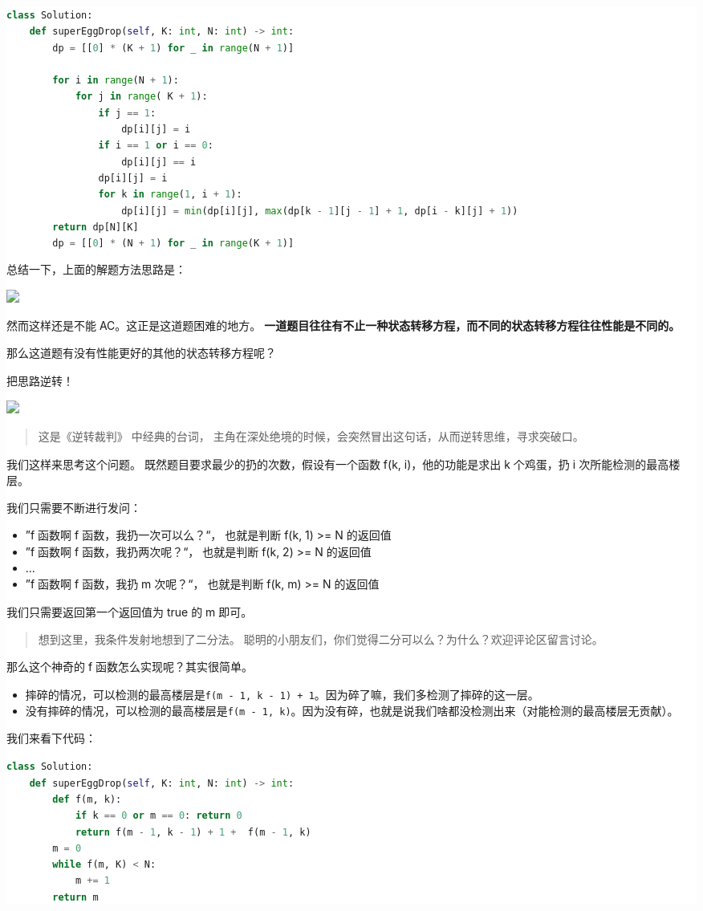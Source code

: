 ```py
class Solution:
    def superEggDrop(self, K: int, N: int) -> int:
        dp = [[0] * (K + 1) for _ in range(N + 1)]

        for i in range(N + 1):
            for j in range( K + 1):
                if j == 1:
                    dp[i][j] = i
                if i == 1 or i == 0:
                    dp[i][j] == i
                dp[i][j] = i
                for k in range(1, i + 1):
                    dp[i][j] = min(dp[i][j], max(dp[k - 1][j - 1] + 1, dp[i - k][j] + 1))
        return dp[N][K]
        dp = [[0] * (N + 1) for _ in range(K + 1)]
```

总结一下，上面的解题方法思路是：

![](https://tva1.sinaimg.cn/large/007S8ZIlly1gfk7arzmn3j30pa0nemzo.jpg)

然而这样还是不能 AC。这正是这道题困难的地方。 **一道题目往往有不止一种状态转移方程，而不同的状态转移方程往往性能是不同的。**

那么这道题有没有性能更好的其他的状态转移方程呢？

把思路逆转！

![](https://tva1.sinaimg.cn/large/007S8ZIlly1gfk7m9z3elj30zk0i01kx.jpg)

> 这是《逆转裁判》 中经典的台词， 主角在深处绝境的时候，会突然冒出这句话，从而逆转思维，寻求突破口。

我们这样来思考这个问题。 既然题目要求最少的扔的次数，假设有一个函数 f(k, i)，他的功能是求出 k 个鸡蛋，扔 i 次所能检测的最高楼层。

我们只需要不断进行发问：

- ”f 函数啊 f 函数，我扔一次可以么？“， 也就是判断 f(k, 1) >= N 的返回值
- ”f 函数啊 f 函数，我扔两次呢？“， 也就是判断 f(k, 2) >= N 的返回值
- ...
- ”f 函数啊 f 函数，我扔 m 次呢？“， 也就是判断 f(k, m) >= N 的返回值

我们只需要返回第一个返回值为 true 的 m 即可。

> 想到这里，我条件发射地想到了二分法。 聪明的小朋友们，你们觉得二分可以么？为什么？欢迎评论区留言讨论。

那么这个神奇的 f 函数怎么实现呢？其实很简单。

- 摔碎的情况，可以检测的最高楼层是`f(m - 1, k - 1) + 1`。因为碎了嘛，我们多检测了摔碎的这一层。
- 没有摔碎的情况，可以检测的最高楼层是`f(m - 1, k)`。因为没有碎，也就是说我们啥都没检测出来（对能检测的最高楼层无贡献）。

我们来看下代码：

```py
class Solution:
    def superEggDrop(self, K: int, N: int) -> int:
        def f(m, k):
            if k == 0 or m == 0: return 0
            return f(m - 1, k - 1) + 1 +  f(m - 1, k)
        m = 0
        while f(m, K) < N:
            m += 1
        return m
```
